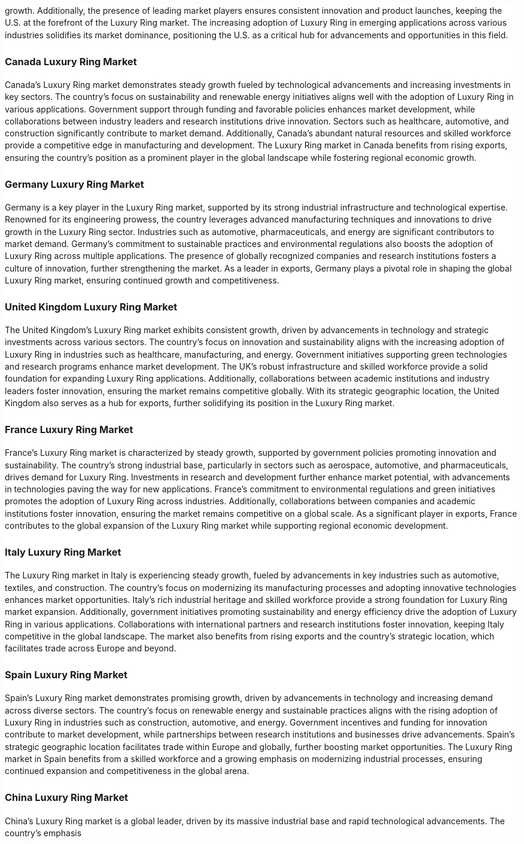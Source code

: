 growth. Additionally, the presence of leading market players ensures consistent innovation and product launches, keeping the U.S. at the forefront of the Luxury Ring market. The increasing adoption of Luxury Ring in emerging applications across various industries solidifies its market dominance, positioning the U.S. as a critical hub for advancements and opportunities in this field.</p><h3>Canada Luxury Ring Market</h3><p>Canada&rsquo;s Luxury Ring market demonstrates steady growth fueled by technological advancements and increasing investments in key sectors. The country&rsquo;s focus on sustainability and renewable energy initiatives aligns well with the adoption of Luxury Ring in various applications. Government support through funding and favorable policies enhances market development, while collaborations between industry leaders and research institutions drive innovation. Sectors such as healthcare, automotive, and construction significantly contribute to market demand. Additionally, Canada&rsquo;s abundant natural resources and skilled workforce provide a competitive edge in manufacturing and development. The Luxury Ring market in Canada benefits from rising exports, ensuring the country&rsquo;s position as a prominent player in the global landscape while fostering regional economic growth.</p><h3>Germany Luxury Ring Market</h3><p>Germany is a key player in the Luxury Ring market, supported by its strong industrial infrastructure and technological expertise. Renowned for its engineering prowess, the country leverages advanced manufacturing techniques and innovations to drive growth in the Luxury Ring sector. Industries such as automotive, pharmaceuticals, and energy are significant contributors to market demand. Germany&rsquo;s commitment to sustainable practices and environmental regulations also boosts the adoption of Luxury Ring across multiple applications. The presence of globally recognized companies and research institutions fosters a culture of innovation, further strengthening the market. As a leader in exports, Germany plays a pivotal role in shaping the global Luxury Ring market, ensuring continued growth and competitiveness.</p><h3>United Kingdom Luxury Ring Market</h3><p>The United Kingdom&rsquo;s Luxury Ring market exhibits consistent growth, driven by advancements in technology and strategic investments across various sectors. The country&rsquo;s focus on innovation and sustainability aligns with the increasing adoption of Luxury Ring in industries such as healthcare, manufacturing, and energy. Government initiatives supporting green technologies and research programs enhance market development. The UK&rsquo;s robust infrastructure and skilled workforce provide a solid foundation for expanding Luxury Ring applications. Additionally, collaborations between academic institutions and industry leaders foster innovation, ensuring the market remains competitive globally. With its strategic geographic location, the United Kingdom also serves as a hub for exports, further solidifying its position in the Luxury Ring market.</p><h3>France Luxury Ring Market</h3><p>France&rsquo;s Luxury Ring market is characterized by steady growth, supported by government policies promoting innovation and sustainability. The country&rsquo;s strong industrial base, particularly in sectors such as aerospace, automotive, and pharmaceuticals, drives demand for Luxury Ring. Investments in research and development further enhance market potential, with advancements in technologies paving the way for new applications. France&rsquo;s commitment to environmental regulations and green initiatives promotes the adoption of Luxury Ring across industries. Additionally, collaborations between companies and academic institutions foster innovation, ensuring the market remains competitive on a global scale. As a significant player in exports, France contributes to the global expansion of the Luxury Ring market while supporting regional economic development.</p><h3>Italy Luxury Ring Market</h3><p>The Luxury Ring market in Italy is experiencing steady growth, fueled by advancements in key industries such as automotive, textiles, and construction. The country&rsquo;s focus on modernizing its manufacturing processes and adopting innovative technologies enhances market opportunities. Italy&rsquo;s rich industrial heritage and skilled workforce provide a strong foundation for Luxury Ring market expansion. Additionally, government initiatives promoting sustainability and energy efficiency drive the adoption of Luxury Ring in various applications. Collaborations with international partners and research institutions foster innovation, keeping Italy competitive in the global landscape. The market also benefits from rising exports and the country&rsquo;s strategic location, which facilitates trade across Europe and beyond.</p><h3>Spain Luxury Ring Market</h3><p>Spain&rsquo;s Luxury Ring market demonstrates promising growth, driven by advancements in technology and increasing demand across diverse sectors. The country&rsquo;s focus on renewable energy and sustainable practices aligns with the rising adoption of Luxury Ring in industries such as construction, automotive, and energy. Government incentives and funding for innovation contribute to market development, while partnerships between research institutions and businesses drive advancements. Spain&rsquo;s strategic geographic location facilitates trade within Europe and globally, further boosting market opportunities. The Luxury Ring market in Spain benefits from a skilled workforce and a growing emphasis on modernizing industrial processes, ensuring continued expansion and competitiveness in the global arena.</p><h3>China Luxury Ring Market</h3><p>China&rsquo;s Luxury Ring market is a global leader, driven by its massive industrial base and rapid technological advancements. The country&rsquo;s emphasis